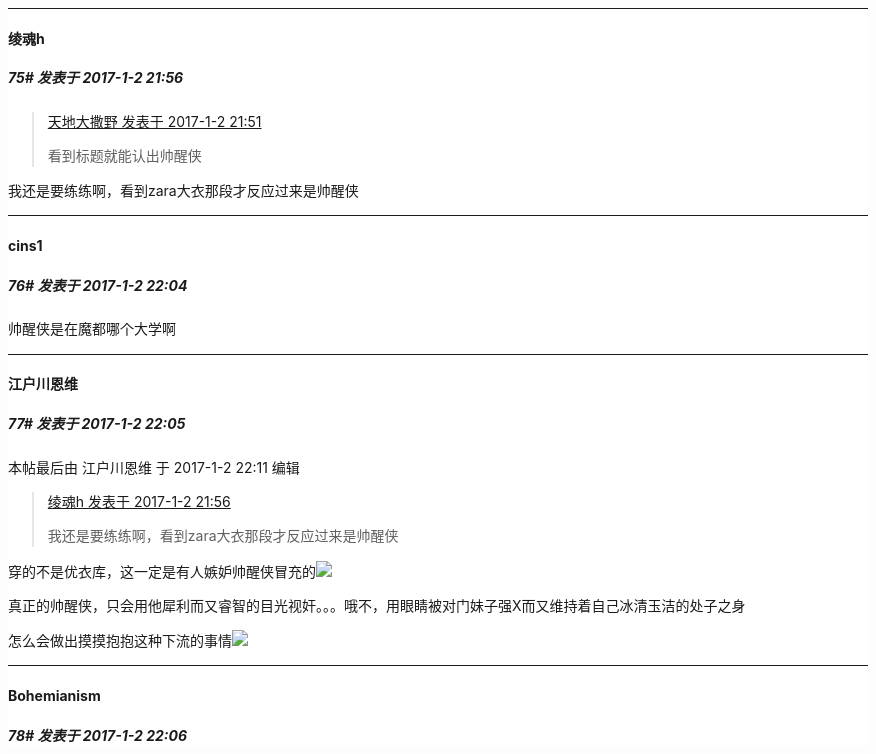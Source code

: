 
*****

####  绫魂h  
##### 75#       发表于 2017-1-2 21:56



<blockquote><a href="httphttps://bbs.saraba1st.com/2b/forum.php?mod=redirect&amp;goto=findpost&amp;pid=34678740&amp;ptid=1359806" target="_blank">天地大撒野 发表于 2017-1-2 21:51</a>

看到标题就能认出帅醒侠</blockquote>
我还是要练练啊，看到zara大衣那段才反应过来是帅醒侠







*****

####  cins1  
##### 76#       发表于 2017-1-2 22:04




帅醒侠是在魔都哪个大学啊







*****

####  江户川恩维  
##### 77#       发表于 2017-1-2 22:05



 本帖最后由 江户川恩维 于 2017-1-2 22:11 编辑 
<blockquote><a href="httphttps://bbs.saraba1st.com/2b/forum.php?mod=redirect&amp;goto=findpost&amp;pid=34678788&amp;ptid=1359806" target="_blank">绫魂h 发表于 2017-1-2 21:56</a>

我还是要练练啊，看到zara大衣那段才反应过来是帅醒侠</blockquote>
穿的不是优衣库，这一定是有人嫉妒帅醒侠冒充的<img src="https://static.saraba1st.com/image/smiley/face/161.jpg" referrerpolicy="no-referrer">

真正的帅醒侠，只会用他犀利而又睿智的目光视奸。。。哦不，用眼睛被对门妹子强X而又维持着自己冰清玉洁的处子之身


怎么会做出摸摸抱抱这种下流的事情<img src="https://static.saraba1st.com/image/smiley/face/161.jpg" referrerpolicy="no-referrer">







*****

####  Bohemianism  
##### 78#       发表于 2017-1-2 22:06
